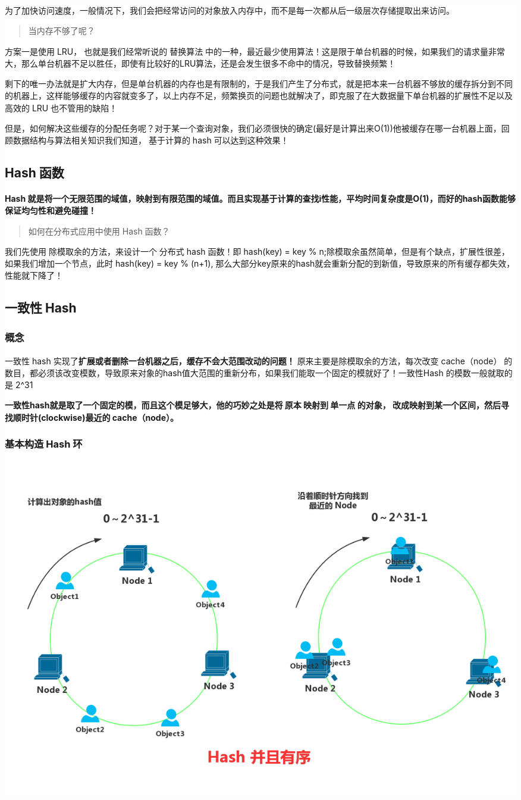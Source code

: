 为了加快访问速度，一般情况下，我们会把经常访问的对象放入内存中，而不是每一次都从后一级层次存储提取出来访问。

> 当内存不够了呢？

方案一是使用 LRU， 也就是我们经常听说的 替换算法 中的一种，最近最少使用算法！这是限于单台机器的时候，如果我们的请求量非常大，那么单台机器不足以胜任，即使有比较好的LRU算法，还是会发生很多不命中的情况，导致替换频繁！

剩下的唯一办法就是扩大内存，但是单台机器的内存也是有限制的，于是我们产生了分布式，就是把本来一台机器不够放的缓存拆分到不同的机器上，这样能够缓存的内容就变多了，以上内存不足，频繁换页的问题也就解决了，即克服了在大数据量下单台机器的扩展性不足以及高效的 LRU 也不管用的缺陷！

但是，如何解决这些缓存的分配任务呢？对于某一个查询对象，我们必须很快的确定(最好是计算出来O(1))他被缓存在哪一台机器上面，回顾数据结构与算法相关知识我们知道， 基于计算的 hash 可以达到这种效果！


## Hash 函数
**Hash 就是将一个无限范围的域值，映射到有限范围的域值。而且实现基于计算的查找i性能，平均时间复杂度是O(1)，而好的hash函数能够保证均匀性和避免碰撞！**

> 如何在分布式应用中使用 Hash 函数？

我们先使用 除模取余的方法，来设计一个 分布式 hash 函数！即 hash(key) = key % n;除模取余虽然简单，但是有个缺点，扩展性很差，如果我们增加一个节点，此时 hash(key) = key % (n+1), 那么大部分key原来的hash就会重新分配的到新值，导致原来的所有缓存都失效，性能就下降了！




## 一致性 Hash
###  概念
一致性 hash 实现了**扩展或者删除一台机器之后，缓存不会大范围改动的问题！** 原来主要是除模取余的方法，每次改变 cache（node） 的数目，都必须该改变模数，导致原来对象的hash值大范围的重新分布，如果我们能取一个固定的模就好了！一致性Hash 的模数一般就取的是 2^31

**一致性hash就是取了一个固定的模，而且这个模足够大，他的巧妙之处是将 原本 映射到 单一点 的对象， 改成映射到某一个区间，然后寻找顺时针(clockwise)最近的 cache（node）。**

### 基本构造 Hash 环

![一致性hash基本概念](/images/blog/2017/consistent-hash/一致性hash基本概念.png)
